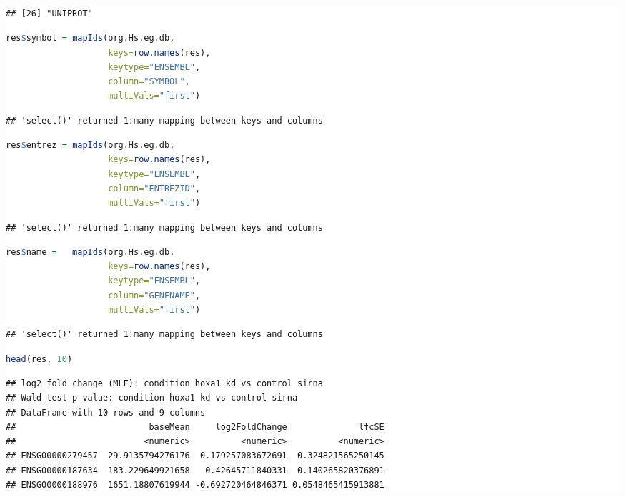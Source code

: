     ## [26] "UNIPROT"

``` r
res$symbol = mapIds(org.Hs.eg.db,
                    keys=row.names(res), 
                    keytype="ENSEMBL",
                    column="SYMBOL",
                    multiVals="first")
```

    ## 'select()' returned 1:many mapping between keys and columns

``` r
res$entrez = mapIds(org.Hs.eg.db,
                    keys=row.names(res),
                    keytype="ENSEMBL",
                    column="ENTREZID",
                    multiVals="first")
```

    ## 'select()' returned 1:many mapping between keys and columns

``` r
res$name =   mapIds(org.Hs.eg.db,
                    keys=row.names(res),
                    keytype="ENSEMBL",
                    column="GENENAME",
                    multiVals="first")
```

    ## 'select()' returned 1:many mapping between keys and columns

``` r
head(res, 10)
```

    ## log2 fold change (MLE): condition hoxa1 kd vs control sirna 
    ## Wald test p-value: condition hoxa1 kd vs control sirna 
    ## DataFrame with 10 rows and 9 columns
    ##                          baseMean     log2FoldChange              lfcSE
    ##                         <numeric>          <numeric>          <numeric>
    ## ENSG00000279457  29.9135794276176  0.179257083672691  0.324821565250145
    ## ENSG00000187634  183.229649921658   0.42645711840331  0.140265820376891
    ## ENSG00000188976  1651.18807619944 -0.692720464846371 0.0548465415913881